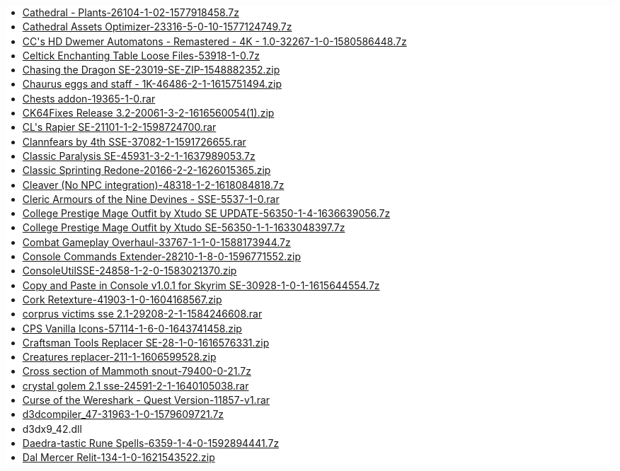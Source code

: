 *  [Cathedral - Plants-26104-1-02-1577918458.7z](https://www.nexusmods.com/skyrimspecialedition/mods/26104/?tab=files&file_id=118261)
*  [Cathedral Assets Optimizer-23316-5-0-10-1577124749.7z](https://www.nexusmods.com/skyrimspecialedition/mods/23316/?tab=files&file_id=117182)
*  [CC's HD Dwemer Automatons - Remastered - 4K - 1.0-32267-1-0-1580586448.7z](https://www.nexusmods.com/skyrimspecialedition/mods/32267/?tab=files&file_id=122186)
*  [Celtick Enchanting Table Loose Files-53918-1-0.7z](https://www.nexusmods.com/skyrim/mods/53918/?tab=files&file_id=1000109391)
*  [Chasing the Dragon SE-23019-SE-ZIP-1548882352.zip](https://www.nexusmods.com/skyrimspecialedition/mods/23019/?tab=files&file_id=80122)
*  [Chaurus eggs and staff - 1K-46486-2-1-1615751494.zip](https://www.nexusmods.com/skyrimspecialedition/mods/46486/?tab=files&file_id=191510)
*  [Chests addon-19365-1-0.rar](https://www.nexusmods.com/skyrimspecialedition/mods/19365/?tab=files&file_id=64323)
*  [CK64Fixes Release 3.2-20061-3-2-1616560054(1).zip](https://www.nexusmods.com/skyrimspecialedition/mods/20061/?tab=files&file_id=193264)
*  [CL's Rapier SE-21101-1-2-1598724700.rar](https://www.nexusmods.com/skyrimspecialedition/mods/21101/?tab=files&file_id=158249)
*  [Clannfears by 4th SSE-37082-1-1591726655.rar](https://www.nexusmods.com/skyrimspecialedition/mods/37082/?tab=files&file_id=144735)
*  [Classic Paralysis SE-45931-3-2-1-1637989053.7z](https://www.nexusmods.com/skyrimspecialedition/mods/45931/?tab=files&file_id=244713)
*  [Classic Sprinting Redone-20166-2-2-1626015365.zip](https://www.nexusmods.com/skyrimspecialedition/mods/20166/?tab=files&file_id=214018)
*  [Cleaver (No NPC integration)-48318-1-2-1618084818.7z](https://www.nexusmods.com/skyrimspecialedition/mods/48318/?tab=files&file_id=197372)
*  [Cleric Armours of the Nine Devines - SSE-5537-1-0.rar](https://www.nexusmods.com/skyrimspecialedition/mods/5537/?tab=files&file_id=12244)
*  [College Prestige Mage Outfit by Xtudo SE UPDATE-56350-1-4-1636639056.7z](https://www.nexusmods.com/skyrimspecialedition/mods/56350/?tab=files&file_id=240551)
*  [College Prestige Mage Outfit by Xtudo SE-56350-1-1-1633048397.7z](https://www.nexusmods.com/skyrimspecialedition/mods/56350/?tab=files&file_id=231780)
*  [Combat Gameplay Overhaul-33767-1-1-0-1588173944.7z](https://www.nexusmods.com/skyrimspecialedition/mods/33767/?tab=files&file_id=136967)
*  [Console Commands Extender-28210-1-8-0-1596771552.zip](https://www.nexusmods.com/skyrimspecialedition/mods/28210/?tab=files&file_id=154169)
*  [ConsoleUtilSSE-24858-1-2-0-1583021370.zip](https://www.nexusmods.com/skyrimspecialedition/mods/24858/?tab=files&file_id=126531)
*  [Copy and Paste in Console v1.0.1 for Skyrim SE-30928-1-0-1-1615644554.7z](https://www.nexusmods.com/skyrimspecialedition/mods/30928/?tab=files&file_id=191247)
*  [Cork Retexture-41903-1-0-1604168567.zip](https://www.nexusmods.com/skyrimspecialedition/mods/41903/?tab=files&file_id=167995)
*  [corprus victims sse 2.1-29208-2-1-1584246608.rar](https://www.nexusmods.com/skyrimspecialedition/mods/29208/?tab=files&file_id=128648)
*  [CPS Vanilla Icons-57114-1-6-0-1643741458.zip](https://www.nexusmods.com/skyrimspecialedition/mods/57114/?tab=files&file_id=261037)
*  [Craftsman Tools Replacer SE-28-1-0-1616576331.zip](https://www.nexusmods.com/enderalspecialedition/mods/28/?tab=files&file_id=105)
*  [Creatures replacer-211-1-1606599528.zip](https://www.nexusmods.com/enderal/mods/211/?tab=files&file_id=763)
*  [Cross section of Mammoth snout-79400-0-21.7z](https://www.nexusmods.com/skyrim/mods/79400/?tab=files&file_id=1000224180)
*  [crystal golem 2.1 sse-24591-2-1-1640105038.rar](https://www.nexusmods.com/skyrimspecialedition/mods/24591/?tab=files&file_id=250791)
*  [Curse of the Wereshark - Quest Version-11857-v1.rar](https://www.nexusmods.com/skyrimspecialedition/mods/11857/?tab=files&file_id=32674)
*  [d3dcompiler_47-31963-1-0-1579609721.7z](https://www.nexusmods.com/skyrimspecialedition/mods/31963/?tab=files&file_id=120677)
*  d3dx9_42.dll
*  [Daedra-tastic Rune Spells-6359-1-4-0-1592894441.7z](https://www.nexusmods.com/skyrimspecialedition/mods/6359/?tab=files&file_id=147011)
*  [Dal Mercer Relit-134-1-0-1621543522.zip](https://www.nexusmods.com/enderalspecialedition/mods/134/?tab=files&file_id=609)